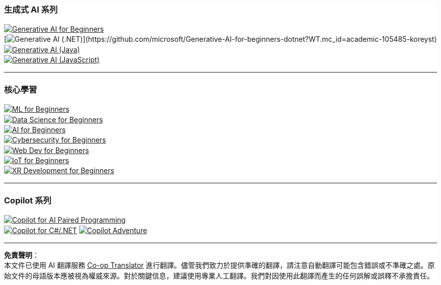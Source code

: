 
### 生成式 AI 系列  
[![Generative AI for Beginners](https://img.shields.io/badge/Generative%20AI%20for%20Beginners-8B5CF6?style=for-the-badge&labelColor=E5E7EB&color=8B5CF6)](https://github.com/microsoft/generative-ai-for-beginners?WT.mc_id=academic-105485-koreyst)  
[![Generative AI (.NET)](https://img.shields.io/badge/Generative%20AI%20(.NET)-9333EA?style=for-the-badge&labelColor=E5E7EB&color=9333EA)](https://github.com/microsoft/Generative-AI-for-beginners-dotnet?WT.mc_id=academic-105485-koreyst)  
[![Generative AI (Java)](https://img.shields.io/badge/Generative%20AI%20(Java)-C084FC?style=for-the-badge&labelColor=E5E7EB&color=C084FC)](https://github.com/microsoft/generative-ai-for-beginners-java?WT.mc_id=academic-105485-koreyst)  
[![Generative AI (JavaScript)](https://img.shields.io/badge/Generative%20AI%20(JavaScript)-E879F9?style=for-the-badge&labelColor=E5E7EB&color=E879F9)](https://github.com/microsoft/generative-ai-with-javascript?WT.mc_id=academic-105485-koreyst)  

---

### 核心學習  
[![ML for Beginners](https://img.shields.io/badge/ML%20for%20Beginners-22C55E?style=for-the-badge&labelColor=E5E7EB&color=22C55E)](https://aka.ms/ml-beginners?WT.mc_id=academic-105485-koreyst)  
[![Data Science for Beginners](https://img.shields.io/badge/Data%20Science%20for%20Beginners-84CC16?style=for-the-badge&labelColor=E5E7EB&color=84CC16)](https://aka.ms/datascience-beginners?WT.mc_id=academic-105485-koreyst)  
[![AI for Beginners](https://img.shields.io/badge/AI%20for%20Beginners-A3E635?style=for-the-badge&labelColor=E5E7EB&color=A3E635)](https://aka.ms/ai-beginners?WT.mc_id=academic-105485-koreyst)  
[![Cybersecurity for Beginners](https://img.shields.io/badge/Cybersecurity%20for%20Beginners-F97316?style=for-the-badge&labelColor=E5E7EB&color=F97316)](https://github.com/microsoft/Security-101?WT.mc_id=academic-96948-sayoung)  
[![Web Dev for Beginners](https://img.shields.io/badge/Web%20Dev%20for%20Beginners-EC4899?style=for-the-badge&labelColor=E5E7EB&color=EC4899)](https://aka.ms/webdev-beginners?WT.mc_id=academic-105485-koreyst)  
[![IoT for Beginners](https://img.shields.io/badge/IoT%20for%20Beginners-14B8A6?style=for-the-badge&labelColor=E5E7EB&color=14B8A6)](https://aka.ms/iot-beginners?WT.mc_id=academic-105485-koreyst)  
[![XR Development for Beginners](https://img.shields.io/badge/XR%20Development%20for%20Beginners-38BDF8?style=for-the-badge&labelColor=E5E7EB&color=38BDF8)](https://github.com/microsoft/xr-development-for-beginners?WT.mc_id=academic-105485-koreyst)  

---

### Copilot 系列  
[![Copilot for AI Paired Programming](https://img.shields.io/badge/Copilot%20for%20AI%20Paired%20Programming-FACC15?style=for-the-badge&labelColor=E5E7EB&color=FACC15)](https://aka.ms/GitHubCopilotAI?WT.mc_id=academic-105485-koreyst)  
[![Copilot for C#/.NET](https://img.shields.io/badge/Copilot%20for%20C%23/.NET-FBBF24?style=for-the-badge&labelColor=E5E7EB&color=FBBF24)](https://github.com/microsoft/mastering-github-copilot-for-dotnet-csharp-developers?WT.mc_id=academic-105485-koreyst)
[![Copilot Adventure](https://img.shields.io/badge/Copilot%20Adventure-FDE68A?style=for-the-badge&labelColor=E5E7EB&color=FDE68A)](https://github.com/microsoft/CopilotAdventures?WT.mc_id=academic-105485-koreyst)


---

**免責聲明**：  
本文件已使用 AI 翻譯服務 [Co-op Translator](https://github.com/Azure/co-op-translator) 進行翻譯。儘管我們致力於提供準確的翻譯，請注意自動翻譯可能包含錯誤或不準確之處。原始文件的母語版本應被視為權威來源。對於關鍵信息，建議使用專業人工翻譯。我們對因使用此翻譯而產生的任何誤解或誤釋不承擔責任。